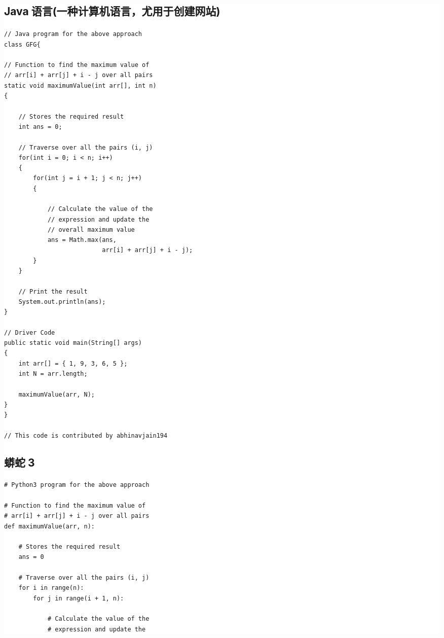## Java 语言(一种计算机语言，尤用于创建网站)

```
// Java program for the above approach
class GFG{

// Function to find the maximum value of
// arr[i] + arr[j] + i - j over all pairs
static void maximumValue(int arr[], int n)
{

    // Stores the required result
    int ans = 0;

    // Traverse over all the pairs (i, j)
    for(int i = 0; i < n; i++)
    {
        for(int j = i + 1; j < n; j++)
        {

            // Calculate the value of the
            // expression and update the
            // overall maximum value
            ans = Math.max(ans,
                           arr[i] + arr[j] + i - j);
        }
    }

    // Print the result
    System.out.println(ans);
}

// Driver Code
public static void main(String[] args)
{
    int arr[] = { 1, 9, 3, 6, 5 };
    int N = arr.length;

    maximumValue(arr, N);
}
}

// This code is contributed by abhinavjain194
```

## 蟒蛇 3

```
# Python3 program for the above approach

# Function to find the maximum value of
# arr[i] + arr[j] + i - j over all pairs
def maximumValue(arr, n):

    # Stores the required result
    ans = 0

    # Traverse over all the pairs (i, j)
    for i in range(n):
        for j in range(i + 1, n):

            # Calculate the value of the
            # expression and update the
```